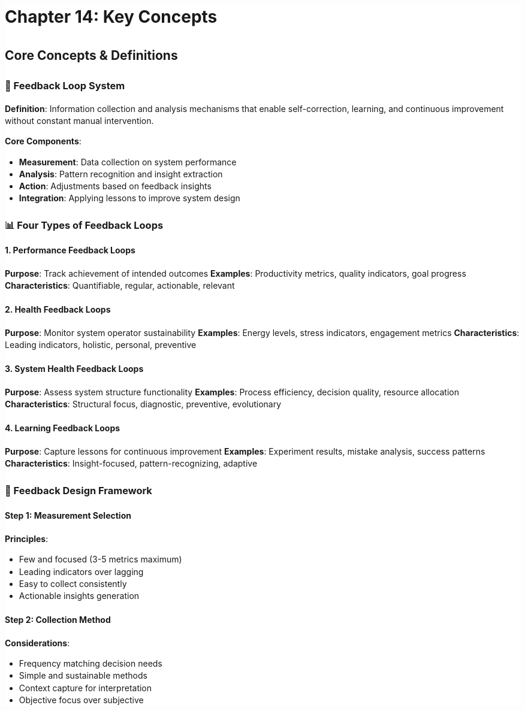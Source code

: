# Chapter 14: Key Concepts

## Core Concepts & Definitions

### 🔄 Feedback Loop System
**Definition**: Information collection and analysis mechanisms that enable self-correction, learning, and continuous improvement without constant manual intervention.

**Core Components**:
- **Measurement**: Data collection on system performance
- **Analysis**: Pattern recognition and insight extraction
- **Action**: Adjustments based on feedback insights
- **Integration**: Applying lessons to improve system design

### 📊 Four Types of Feedback Loops

#### 1. Performance Feedback Loops
**Purpose**: Track achievement of intended outcomes
**Examples**: Productivity metrics, quality indicators, goal progress
**Characteristics**: Quantifiable, regular, actionable, relevant

#### 2. Health Feedback Loops
**Purpose**: Monitor system operator sustainability
**Examples**: Energy levels, stress indicators, engagement metrics
**Characteristics**: Leading indicators, holistic, personal, preventive

#### 3. System Health Feedback Loops
**Purpose**: Assess system structure functionality
**Examples**: Process efficiency, decision quality, resource allocation
**Characteristics**: Structural focus, diagnostic, preventive, evolutionary

#### 4. Learning Feedback Loops
**Purpose**: Capture lessons for continuous improvement
**Examples**: Experiment results, mistake analysis, success patterns
**Characteristics**: Insight-focused, pattern-recognizing, adaptive

### 🎯 Feedback Design Framework

#### Step 1: Measurement Selection
**Principles**:
- Few and focused (3-5 metrics maximum)
- Leading indicators over lagging
- Easy to collect consistently
- Actionable insights generation

#### Step 2: Collection Method
**Considerations**:
- Frequency matching decision needs
- Simple and sustainable methods
- Context capture for interpretation
- Objective focus over subjective
